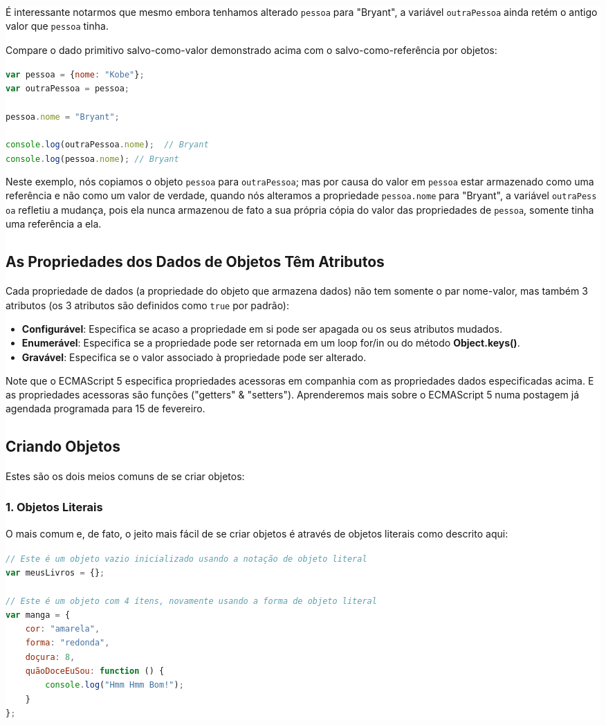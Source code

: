 É interessante notarmos que mesmo embora tenhamos alterado `pessoa` para "Bryant", a variável `outraPessoa` ainda retém o antigo valor que `pessoa` tinha.

Compare o dado primitivo salvo-como-valor demonstrado acima com o salvo-como-referência por objetos:

```javascript
var pessoa = {nome: "Kobe"};
var outraPessoa = pessoa;

pessoa.nome = "Bryant";

console.log(outraPessoa.nome);	// Bryant
console.log(pessoa.nome); // Bryant
```

Neste exemplo, nós copiamos o objeto `pessoa` para `outraPessoa`; mas por causa do valor em `pessoa` estar armazenado como uma referência e não como um valor de verdade, quando nós alteramos a propriedade `pessoa.nome` para "Bryant", a variável `outraPessoa` refletiu a mudança, pois ela nunca armazenou de fato a sua própria cópia do valor das propriedades de `pessoa`, somente tinha uma referência a ela.


## **As Propriedades dos Dados de Objetos Têm Atributos**
Cada propriedade de dados (a propriedade do objeto que armazena dados) não tem somente o par nome-valor, mas também 3 atributos (os 3 atributos são definidos como `true` por padrão):

- **Configurável**: Especifica se acaso a propriedade em si pode ser apagada ou os seus atributos mudados.
- **Enumerável**: Especifica se a propriedade pode ser retornada em um loop for/in ou do método **Object.keys()**. 
- **Gravável**: Especifica se o valor associado à propriedade pode ser alterado.

Note que o ECMAScript 5 especifica propriedades acessoras em companhia com as propriedades dados especificadas acima.
E as propriedades acessoras são funções ("getters" & "setters"). Aprenderemos mais sobre o ECMAScript 5 numa postagem já agendada
programada para 15 de fevereiro.

## **Criando Objetos**
Estes são os dois meios comuns de se criar objetos:

### 1. **Objetos Literais**
O mais comum e, de fato, o jeito mais fácil de se criar objetos é através de objetos literais como descrito aqui:

```javascript
// Este é um objeto vazio inicializado usando a notação de objeto literal
var meusLivros = {};

// Este é um objeto com 4 ítens, novamente usando a forma de objeto literal
var manga = {
	cor: "amarela",
	forma: "redonda",
	doçura: 8,
	quãoDoceEuSou: function () {
		console.log("Hmm Hmm Bom!");
	}
};
```
